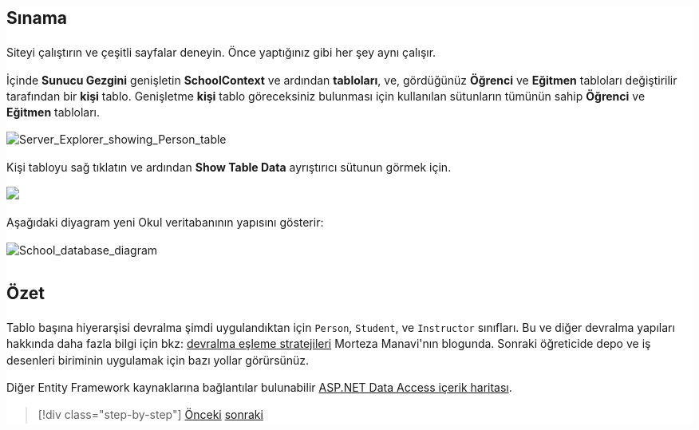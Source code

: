 
## <a name="testing"></a>Sınama

Siteyi çalıştırın ve çeşitli sayfalar deneyin. Önce yaptığınız gibi her şey aynı çalışır.

İçinde **Sunucu Gezgini** genişletin **SchoolContext** ve ardından **tabloları**, ve, gördüğünüz **Öğrenci** ve **Eğitmen**  tabloları değiştirilir tarafından bir **kişi** tablo. Genişletme **kişi** tablo göreceksiniz bulunması için kullanılan sütunların tümünün sahip **Öğrenci** ve **Eğitmen** tabloları.

![Server_Explorer_showing_Person_table](implementing-inheritance-with-the-entity-framework-in-an-asp-net-mvc-application/_static/image6.png)

Kişi tabloyu sağ tıklatın ve ardından **Show Table Data** ayrıştırıcı sütunun görmek için.

![](implementing-inheritance-with-the-entity-framework-in-an-asp-net-mvc-application/_static/image7.png)

Aşağıdaki diyagram yeni Okul veritabanının yapısını gösterir:

![School_database_diagram](https://asp.net/media/2578143/Windows-Live-Writer_58f5a93579b2_CC7B_School_database_diagram_6350a801-7199-413f-bbac-4a2009ed19d7.png)

## <a name="summary"></a>Özet

Tablo başına hiyerarşisi devralma şimdi uygulandıktan için `Person`, `Student`, ve `Instructor` sınıfları. Bu ve diğer devralma yapıları hakkında daha fazla bilgi için bkz: [devralma eşleme stratejileri](https://weblogs.asp.net/manavi/archive/2010/12/24/inheritance-mapping-strategies-with-entity-framework-code-first-ctp5-part-1-table-per-hierarchy-tph.aspx) Morteza Manavi'nın blogunda. Sonraki öğreticide depo ve iş desenleri biriminin uygulamak için bazı yollar görürsünüz.

Diğer Entity Framework kaynaklarına bağlantılar bulunabilir [ASP.NET Data Access içerik haritası](../../../../whitepapers/aspnet-data-access-content-map.md).

> [!div class="step-by-step"]
> [Önceki](handling-concurrency-with-the-entity-framework-in-an-asp-net-mvc-application.md)
> [sonraki](implementing-the-repository-and-unit-of-work-patterns-in-an-asp-net-mvc-application.md)
